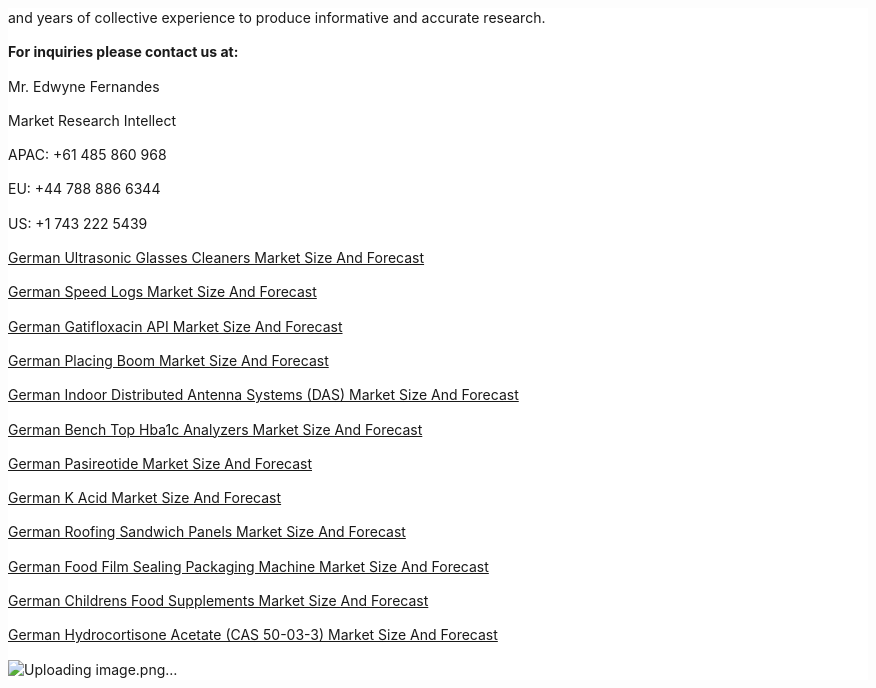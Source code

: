 and years of collective experience to produce informative and accurate research.</span></p><p><strong>For inquiries please contact us at:</strong></p><p>Mr. Edwyne Fernandes</p><p>Market Research Intellect</p><p>APAC: +61 485 860 968</p><p>EU: +44 788 886 6344</p><p>US: +1 743 222 5439</p><p><a href="https://github.com/chuhanyashsavini/GLOBAL-4/blob/main/Ultrasonic-Glasses-Cleaners-Market/China-Ultrasonic-Glasses-Cleaners-Market.md">German Ultrasonic Glasses Cleaners Market Size And Forecast</a></p><p><a href="https://github.com/chuhanyashsavini/Global-5/blob/main/Speed-Logs-Market/China-Speed-Logs-Market.md">German Speed Logs Market Size And Forecast</a></p><p><a href="https://github.com/chuhanyashsavini/GLOBAL1/blob/main/Gatifloxacin-API-Market/China-Gatifloxacin-API-Market.md">German Gatifloxacin API Market Size And Forecast</a></p><p><a href="https://github.com/chuhanyashsavini/GLOBAL2/blob/main/Placing-Boom-Market/China-Placing-Boom-Market.md">German Placing Boom Market Size And Forecast</a></p><p><a href="https://github.com/chuhanyashsavini/GLOBAL-4/blob/main/Indoor-Distributed-Antenna-Systems-(DAS)-Market/China-Indoor-Distributed-Antenna-Systems-(DAS)-Market.md">German Indoor Distributed Antenna Systems (DAS) Market Size And Forecast</a></p><p><a href="https://github.com/chuhanyashsavini/Global-5/blob/main/Bench-Top-Hba1c-Analyzers-Market/China-Bench-Top-Hba1c-Analyzers-Market.md">German Bench Top Hba1c Analyzers Market Size And Forecast</a></p><p><a href="https://github.com/chuhanyashsavini/GLOBAL1/blob/main/Pasireotide-Market/China-Pasireotide-Market.md">German Pasireotide Market Size And Forecast</a></p><p><a href="https://github.com/chuhanyashsavini/GLOBAL2/blob/main/K-Acid-Market/China-K-Acid-Market.md">German K Acid Market Size And Forecast</a></p><p><a href="https://github.com/chuhanyashsavini/GLOBAL3/blob/main/Roofing-Sandwich-Panels-Market/China-Roofing-Sandwich-Panels-Market.md">German Roofing Sandwich Panels Market Size And Forecast</a></p><p><a href="https://github.com/chuhanyashsavini/GLOBAL-4/blob/main/Food-Film-Sealing-Packaging-Machine-Market/China-Food-Film-Sealing-Packaging-Machine-Market.md">German Food Film Sealing Packaging Machine Market Size And Forecast</a></p><p><a href="https://github.com/chuhanyashsavini/Global-5/blob/main/Childrens-Food-Supplements-Market/China-Childrens-Food-Supplements-Market.md">German Childrens Food Supplements Market Size And Forecast</a></p><p><a href="https://github.com/chuhanyashsavini/GLOBAL1/blob/main/Hydrocortisone-Acetate-(CAS-50-03-3)-Market/China-Hydrocortisone-Acetate-(CAS-50-03-3)-Market.md">German Hydrocortisone Acetate (CAS 50-03-3) Market Size And Forecast</a></p>
![Uploading image.png…]()
